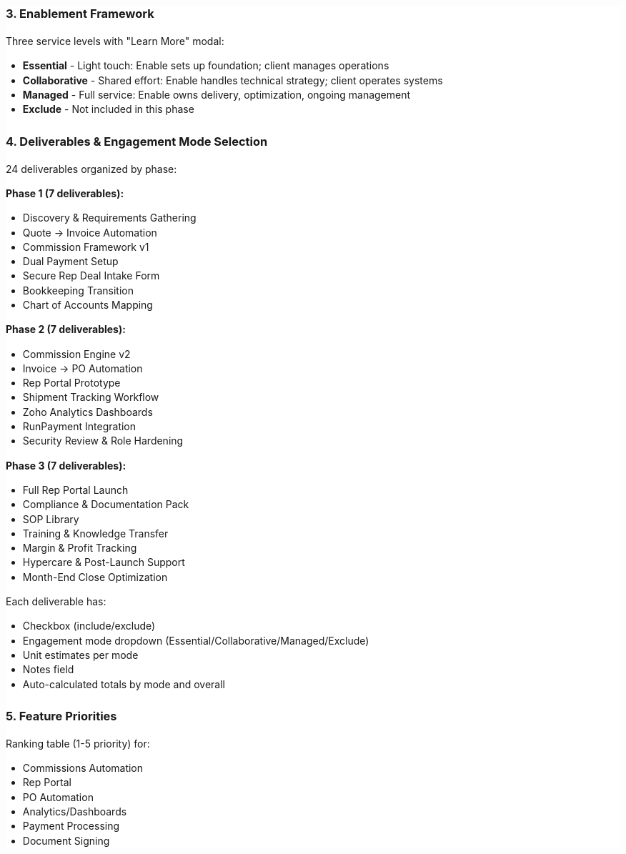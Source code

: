 ### 3. **Enablement Framework**
Three service levels with "Learn More" modal:
- **Essential** - Light touch: Enable sets up foundation; client manages operations
- **Collaborative** - Shared effort: Enable handles technical strategy; client operates systems
- **Managed** - Full service: Enable owns delivery, optimization, ongoing management
- **Exclude** - Not included in this phase

### 4. **Deliverables & Engagement Mode Selection**
24 deliverables organized by phase:

**Phase 1 (7 deliverables):**
- Discovery & Requirements Gathering
- Quote → Invoice Automation
- Commission Framework v1
- Dual Payment Setup
- Secure Rep Deal Intake Form
- Bookkeeping Transition
- Chart of Accounts Mapping

**Phase 2 (7 deliverables):**
- Commission Engine v2
- Invoice → PO Automation
- Rep Portal Prototype
- Shipment Tracking Workflow
- Zoho Analytics Dashboards
- RunPayment Integration
- Security Review & Role Hardening

**Phase 3 (7 deliverables):**
- Full Rep Portal Launch
- Compliance & Documentation Pack
- SOP Library
- Training & Knowledge Transfer
- Margin & Profit Tracking
- Hypercare & Post-Launch Support
- Month-End Close Optimization

Each deliverable has:
- Checkbox (include/exclude)
- Engagement mode dropdown (Essential/Collaborative/Managed/Exclude)
- Unit estimates per mode
- Notes field
- Auto-calculated totals by mode and overall

### 5. **Feature Priorities**
Ranking table (1-5 priority) for:
- Commissions Automation
- Rep Portal
- PO Automation
- Analytics/Dashboards
- Payment Processing
- Document Signing
